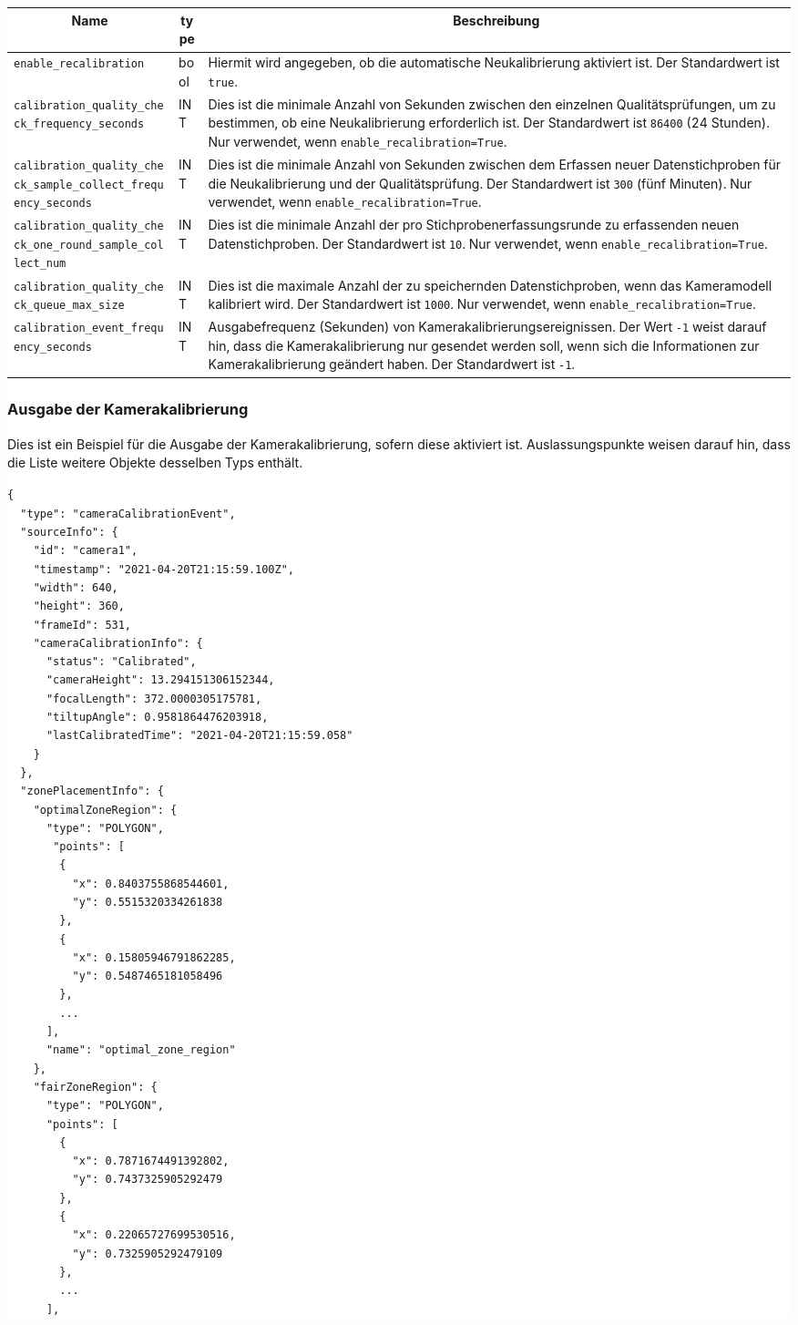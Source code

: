 | Name | type| Beschreibung|
|---------|---------|---------|
| `enable_recalibration` | bool | Hiermit wird angegeben, ob die automatische Neukalibrierung aktiviert ist. Der Standardwert ist `true`.|
| `calibration_quality_check_frequency_seconds` | INT | Dies ist die minimale Anzahl von Sekunden zwischen den einzelnen Qualitätsprüfungen, um zu bestimmen, ob eine Neukalibrierung erforderlich ist. Der Standardwert ist `86400` (24 Stunden). Nur verwendet, wenn `enable_recalibration=True`.|
| `calibration_quality_check_sample_collect_frequency_seconds` | INT | Dies ist die minimale Anzahl von Sekunden zwischen dem Erfassen neuer Datenstichproben für die Neukalibrierung und der Qualitätsprüfung. Der Standardwert ist `300` (fünf Minuten). Nur verwendet, wenn `enable_recalibration=True`.|
| `calibration_quality_check_one_round_sample_collect_num` | INT | Dies ist die minimale Anzahl der pro Stichprobenerfassungsrunde zu erfassenden neuen Datenstichproben. Der Standardwert ist `10`. Nur verwendet, wenn `enable_recalibration=True`.|
| `calibration_quality_check_queue_max_size` | INT | Dies ist die maximale Anzahl der zu speichernden Datenstichproben, wenn das Kameramodell kalibriert wird. Der Standardwert ist `1000`. Nur verwendet, wenn `enable_recalibration=True`.|
| `calibration_event_frequency_seconds` | INT | Ausgabefrequenz (Sekunden) von Kamerakalibrierungsereignissen. Der Wert `-1` weist darauf hin, dass die Kamerakalibrierung nur gesendet werden soll, wenn sich die Informationen zur Kamerakalibrierung geändert haben. Der Standardwert ist `-1`.|


### <a name="camera-calibration-output"></a>Ausgabe der Kamerakalibrierung
Dies ist ein Beispiel für die Ausgabe der Kamerakalibrierung, sofern diese aktiviert ist. Auslassungspunkte weisen darauf hin, dass die Liste weitere Objekte desselben Typs enthält.
```
{
  "type": "cameraCalibrationEvent",
  "sourceInfo": {
    "id": "camera1",
    "timestamp": "2021-04-20T21:15:59.100Z",
    "width": 640,
    "height": 360,
    "frameId": 531,
    "cameraCalibrationInfo": {
      "status": "Calibrated",
      "cameraHeight": 13.294151306152344,
      "focalLength": 372.0000305175781,
      "tiltupAngle": 0.9581864476203918,
      "lastCalibratedTime": "2021-04-20T21:15:59.058"
    }
  },
  "zonePlacementInfo": {
    "optimalZoneRegion": {
      "type": "POLYGON",
       "points": [
        {
          "x": 0.8403755868544601,
          "y": 0.5515320334261838
        },
        {
          "x": 0.15805946791862285,
          "y": 0.5487465181058496
        },
        ...
      ],
      "name": "optimal_zone_region"
    },
    "fairZoneRegion": {
      "type": "POLYGON",
      "points": [
        {
          "x": 0.7871674491392802,
          "y": 0.7437325905292479
        },
        {
          "x": 0.22065727699530516,
          "y": 0.7325905292479109
        },
        ...
      ],
```